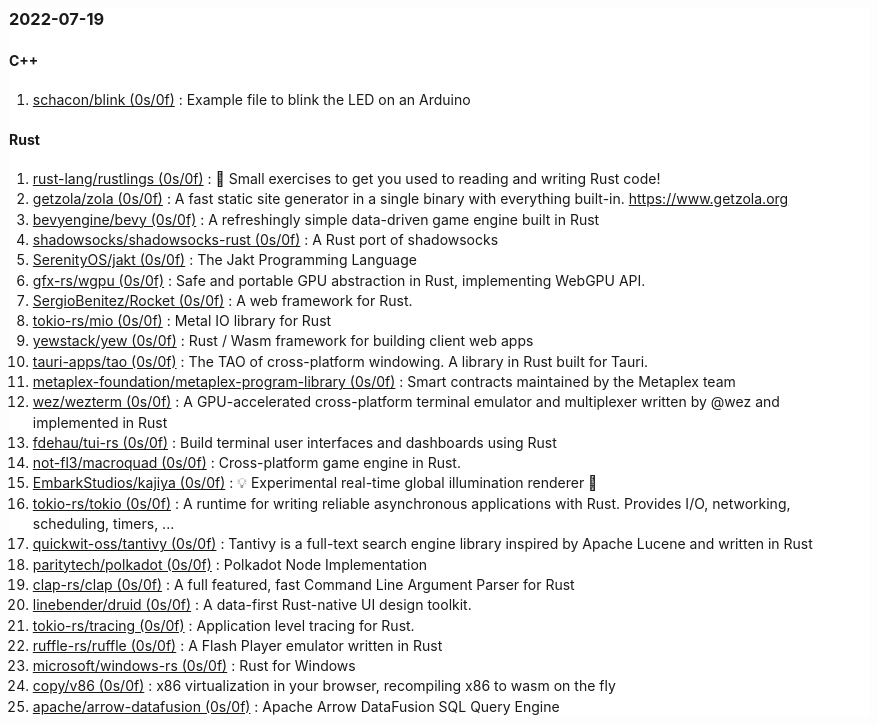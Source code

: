 ### 2022-07-19

#### C++
1. [schacon/blink (0s/0f)](https://github.com/schacon/blink) : Example file to blink the LED on an Arduino

#### Rust
1. [rust-lang/rustlings (0s/0f)](https://github.com/rust-lang/rustlings) : 🦀 Small exercises to get you used to reading and writing Rust code!
2. [getzola/zola (0s/0f)](https://github.com/getzola/zola) : A fast static site generator in a single binary with everything built-in. https://www.getzola.org
3. [bevyengine/bevy (0s/0f)](https://github.com/bevyengine/bevy) : A refreshingly simple data-driven game engine built in Rust
4. [shadowsocks/shadowsocks-rust (0s/0f)](https://github.com/shadowsocks/shadowsocks-rust) : A Rust port of shadowsocks
5. [SerenityOS/jakt (0s/0f)](https://github.com/SerenityOS/jakt) : The Jakt Programming Language
6. [gfx-rs/wgpu (0s/0f)](https://github.com/gfx-rs/wgpu) : Safe and portable GPU abstraction in Rust, implementing WebGPU API.
7. [SergioBenitez/Rocket (0s/0f)](https://github.com/SergioBenitez/Rocket) : A web framework for Rust.
8. [tokio-rs/mio (0s/0f)](https://github.com/tokio-rs/mio) : Metal IO library for Rust
9. [yewstack/yew (0s/0f)](https://github.com/yewstack/yew) : Rust / Wasm framework for building client web apps
10. [tauri-apps/tao (0s/0f)](https://github.com/tauri-apps/tao) : The TAO of cross-platform windowing. A library in Rust built for Tauri.
11. [metaplex-foundation/metaplex-program-library (0s/0f)](https://github.com/metaplex-foundation/metaplex-program-library) : Smart contracts maintained by the Metaplex team
12. [wez/wezterm (0s/0f)](https://github.com/wez/wezterm) : A GPU-accelerated cross-platform terminal emulator and multiplexer written by @wez and implemented in Rust
13. [fdehau/tui-rs (0s/0f)](https://github.com/fdehau/tui-rs) : Build terminal user interfaces and dashboards using Rust
14. [not-fl3/macroquad (0s/0f)](https://github.com/not-fl3/macroquad) : Cross-platform game engine in Rust.
15. [EmbarkStudios/kajiya (0s/0f)](https://github.com/EmbarkStudios/kajiya) : 💡 Experimental real-time global illumination renderer 🦀
16. [tokio-rs/tokio (0s/0f)](https://github.com/tokio-rs/tokio) : A runtime for writing reliable asynchronous applications with Rust. Provides I/O, networking, scheduling, timers, ...
17. [quickwit-oss/tantivy (0s/0f)](https://github.com/quickwit-oss/tantivy) : Tantivy is a full-text search engine library inspired by Apache Lucene and written in Rust
18. [paritytech/polkadot (0s/0f)](https://github.com/paritytech/polkadot) : Polkadot Node Implementation
19. [clap-rs/clap (0s/0f)](https://github.com/clap-rs/clap) : A full featured, fast Command Line Argument Parser for Rust
20. [linebender/druid (0s/0f)](https://github.com/linebender/druid) : A data-first Rust-native UI design toolkit.
21. [tokio-rs/tracing (0s/0f)](https://github.com/tokio-rs/tracing) : Application level tracing for Rust.
22. [ruffle-rs/ruffle (0s/0f)](https://github.com/ruffle-rs/ruffle) : A Flash Player emulator written in Rust
23. [microsoft/windows-rs (0s/0f)](https://github.com/microsoft/windows-rs) : Rust for Windows
24. [copy/v86 (0s/0f)](https://github.com/copy/v86) : x86 virtualization in your browser, recompiling x86 to wasm on the fly
25. [apache/arrow-datafusion (0s/0f)](https://github.com/apache/arrow-datafusion) : Apache Arrow DataFusion SQL Query Engine
